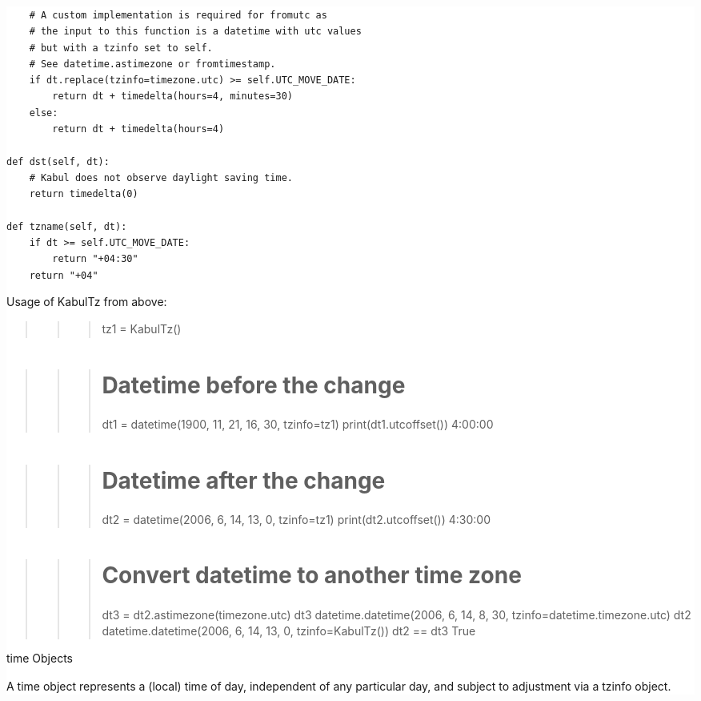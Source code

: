         # A custom implementation is required for fromutc as
        # the input to this function is a datetime with utc values
        # but with a tzinfo set to self.
        # See datetime.astimezone or fromtimestamp.
        if dt.replace(tzinfo=timezone.utc) >= self.UTC_MOVE_DATE:
            return dt + timedelta(hours=4, minutes=30)
        else:
            return dt + timedelta(hours=4)

    def dst(self, dt):
        # Kabul does not observe daylight saving time.
        return timedelta(0)

    def tzname(self, dt):
        if dt >= self.UTC_MOVE_DATE:
            return "+04:30"
        return "+04"

Usage of KabulTz from above:
>>>

>>> tz1 = KabulTz()

>>> # Datetime before the change
>>> dt1 = datetime(1900, 11, 21, 16, 30, tzinfo=tz1)
>>> print(dt1.utcoffset())
4:00:00

>>> # Datetime after the change
>>> dt2 = datetime(2006, 6, 14, 13, 0, tzinfo=tz1)
>>> print(dt2.utcoffset())
4:30:00

>>> # Convert datetime to another time zone
>>> dt3 = dt2.astimezone(timezone.utc)
>>> dt3
datetime.datetime(2006, 6, 14, 8, 30, tzinfo=datetime.timezone.utc)
>>> dt2
datetime.datetime(2006, 6, 14, 13, 0, tzinfo=KabulTz())
>>> dt2 == dt3
True

time Objects

A time object represents a (local) time of day, independent of any particular day, and subject to adjustment via a tzinfo object.
